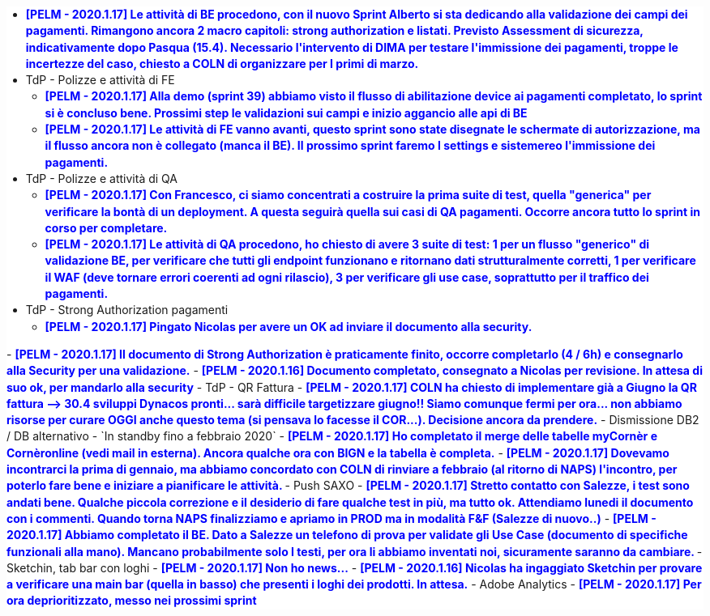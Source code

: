   - <span style="color:blue; font-weight:bold;"> [PELM - 2020.1.17] Le attività di BE procedono, con il nuovo Sprint Alberto si sta dedicando alla validazione dei campi dei pagamenti. Rimangono ancora 2 macro capitoli: strong authorization e listati. Previsto Assessment di sicurezza, indicativamente dopo Pasqua (15.4). Necessario l'intervento di DIMA per testare l'immissione dei pagamenti, troppe le incertezze del caso, chiesto a COLN di organizzare per I primi di marzo.  </span>
- TdP - Polizze e attività di FE
  - <span style="color:blue; font-weight:bold;"> [PELM - 2020.1.17] Alla demo (sprint 39) abbiamo visto il flusso di abilitazione device ai pagamenti completato, lo sprint si è concluso bene. Prossimi step le validazioni sui campi e inizio aggancio alle api di BE</span>
  - <span style="color:blue; font-weight:bold;"> [PELM - 2020.1.17] Le attività di FE vanno avanti, questo sprint sono state disegnate le schermate di autorizzazione, ma il flusso ancora non è collegato (manca il BE). Il prossimo sprint faremo I settings e sistemereo l'immissione dei pagamenti. </span>
- TdP - Polizze e attività di QA
  - <span style="color:blue; font-weight:bold;"> [PELM - 2020.1.17] Con Francesco, ci siamo concentrati a costruire la prima suite di test, quella "generica" per verificare la bontà di un deployment. A questa seguirà quella sui casi di QA pagamenti. Occorre ancora tutto lo sprint in corso per completare.</span>
  - <span style="color:blue; font-weight:bold;"> [PELM - 2020.1.17] Le attività di QA procedono, ho chiesto di avere 3 suite di test: 1 per un flusso "generico" di validazione BE, per verificare che tutti gli endpoint funzionano e ritornano dati strutturalmente corretti, 1 per verificare il WAF (deve tornare errori coerenti ad ogni rilascio), 3 per verificare gli use case, soprattutto per il traffico dei pagamenti.</span>
- TdP - Strong Authorization pagamenti
  - <span style="color:blue; font-weight:bold;"> [PELM - 2020.1.17] Pingato Nicolas per avere un OK ad inviare il documento alla security. 
</span>
  - <span style="color:blue; font-weight:bold;"> [PELM - 2020.1.17] Il documento di Strong Authorization è praticamente finito, occorre completarlo (4 / 6h) e consegnarlo alla Security per una validazione.</span>
  - <span style="color:blue; font-weight:bold;"> [PELM - 2020.1.16] Documento  completato, consegnato a Nicolas per revisione. In attesa di suo ok, per mandarlo alla security</span>
- TdP - QR Fattura
  - <span style="color:blue; font-weight:bold;"> [PELM - 2020.1.17] COLN ha chiesto di implementare già a Giugno la QR fattura --> 30.4 sviluppi Dynacos pronti... sarà difficile targetizzare giugno!! Siamo comunque fermi per ora... non abbiamo risorse per curare OGGI anche questo tema (si pensava lo facesse il COR...). Decisione ancora da prendere.</span>
- Dismissione DB2 / DB alternativo - `In standby fino a febbraio 2020`
  - <span style="color:blue; font-weight:bold;"> [PELM - 2020.1.17] Ho completato il merge delle tabelle myCornèr e Cornèronline (vedi mail in esterna). Ancora qualche ora con BIGN e la tabella è completa.</span>
  - <span style="color:blue; font-weight:bold;"> [PELM - 2020.1.17] Dovevamo incontrarci la prima di gennaio, ma abbiamo concordato con COLN di rinviare a febbraio (al ritorno di NAPS) l'incontro, per poterlo fare bene e iniziare a pianificare le attività.
</span>
- Push SAXO
  - <span style="color:blue; font-weight:bold;"> [PELM - 2020.1.17] Stretto contatto con Salezze, i test sono andati bene. Qualche piccola correzione e il desiderio di fare qualche test in più, ma tutto ok. Attendiamo lunedi il documento con i commenti. Quando torna NAPS finalizziamo e apriamo in PROD ma in modalità F&F (Salezze di nuovo..)</span>
  - <span style="color:blue; font-weight:bold;"> [PELM - 2020.1.17] Abbiamo completato il BE. Dato a Salezze un telefono di prova per validate gli Use Case (documento di specifiche funzionali alla mano). Mancano probabilmente solo I testi, per ora li abbiamo inventati noi, sicuramente saranno da cambiare. </span>
- Sketchin, tab bar con loghi
  - <span style="color:blue; font-weight:bold;"> [PELM - 2020.1.17] Non ho news...</span>
  - <span style="color:blue; font-weight:bold;"> [PELM - 2020.1.16] Nicolas ha ingaggiato Sketchin per provare a verificare una main bar (quella in basso) che presenti i loghi dei prodotti. In attesa.</span>
- Adobe Analytics
  - <span style="color:blue; font-weight:bold;"> [PELM - 2020.1.17] Per ora deprioritizzato, messo nei prossimi sprint</span>